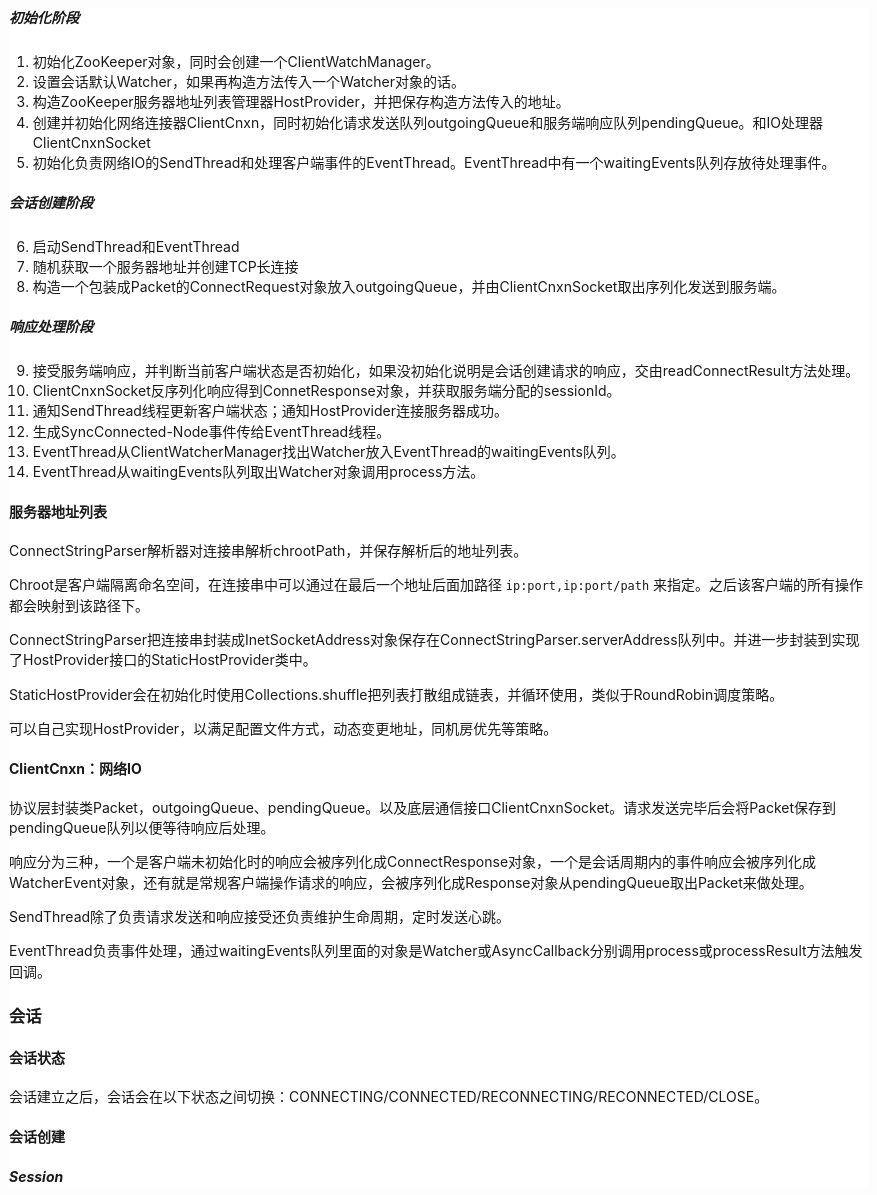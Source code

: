 ##### 初始化阶段

1. 初始化ZooKeeper对象，同时会创建一个ClientWatchManager。
2. 设置会话默认Watcher，如果再构造方法传入一个Watcher对象的话。
3. 构造ZooKeeper服务器地址列表管理器HostProvider，并把保存构造方法传入的地址。
4. 创建并初始化网络连接器ClientCnxn，同时初始化请求发送队列outgoingQueue和服务端响应队列pendingQueue。和IO处理器ClientCnxnSocket
5. 初始化负责网络IO的SendThread和处理客户端事件的EventThread。EventThread中有一个waitingEvents队列存放待处理事件。

##### 会话创建阶段

6. 启动SendThread和EventThread
7. 随机获取一个服务器地址并创建TCP长连接
8. 构造一个包装成Packet的ConnectRequest对象放入outgoingQueue，并由ClientCnxnSocket取出序列化发送到服务端。

##### 响应处理阶段

9. 接受服务端响应，并判断当前客户端状态是否初始化，如果没初始化说明是会话创建请求的响应，交由readConnectResult方法处理。
10. ClientCnxnSocket反序列化响应得到ConnetResponse对象，并获取服务端分配的sessionId。
11. 通知SendThread线程更新客户端状态；通知HostProvider连接服务器成功。
12. 生成SyncConnected-Node事件传给EventThread线程。
13. EventThread从ClientWatcherManager找出Watcher放入EventThread的waitingEvents队列。
14. EventThread从waitingEvents队列取出Watcher对象调用process方法。

#### 服务器地址列表

ConnectStringParser解析器对连接串解析chrootPath，并保存解析后的地址列表。

Chroot是客户端隔离命名空间，在连接串中可以通过在最后一个地址后面加路径 `ip:port,ip:port/path` 来指定。之后该客户端的所有操作都会映射到该路径下。

ConnectStringParser把连接串封装成InetSocketAddress对象保存在ConnectStringParser.serverAddress队列中。并进一步封装到实现了HostProvider接口的StaticHostProvider类中。

StaticHostProvider会在初始化时使用Collections.shuffle把列表打散组成链表，并循环使用，类似于RoundRobin调度策略。

可以自己实现HostProvider，以满足配置文件方式，动态变更地址，同机房优先等策略。

#### ClientCnxn：网络IO

协议层封装类Packet，outgoingQueue、pendingQueue。以及底层通信接口ClientCnxnSocket。请求发送完毕后会将Packet保存到pendingQueue队列以便等待响应后处理。

响应分为三种，一个是客户端未初始化时的响应会被序列化成ConnectResponse对象，一个是会话周期内的事件响应会被序列化成WatcherEvent对象，还有就是常规客户端操作请求的响应，会被序列化成Response对象从pendingQueue取出Packet来做处理。

SendThread除了负责请求发送和响应接受还负责维护生命周期，定时发送心跳。

EventThread负责事件处理，通过waitingEvents队列里面的对象是Watcher或AsyncCallback分别调用process或processResult方法触发回调。

### 会话

#### 会话状态

会话建立之后，会话会在以下状态之间切换：CONNECTING/CONNECTED/RECONNECTING/RECONNECTED/CLOSE。

#### 会话创建

##### Session

